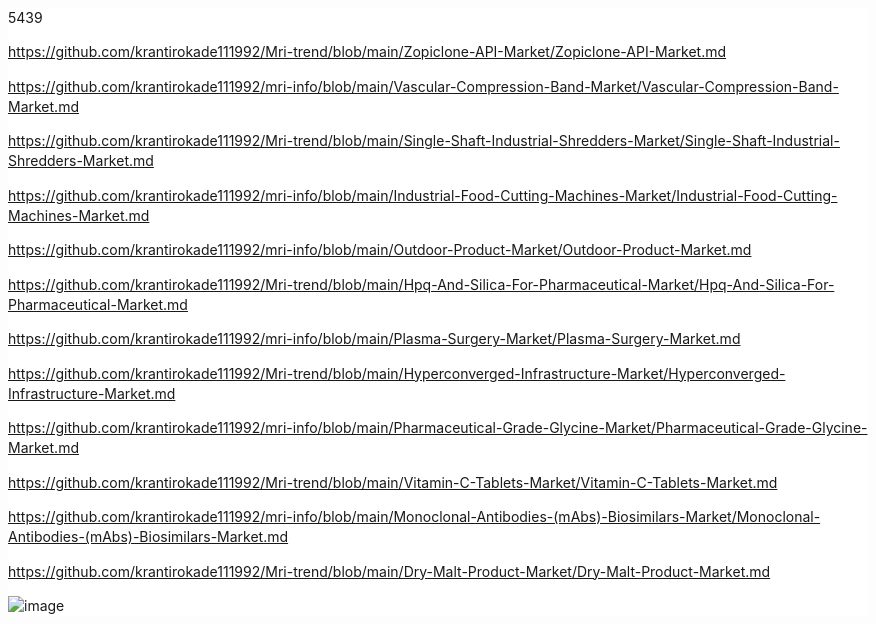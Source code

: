 5439</p><p><a href="https://github.com/krantirokade111992/Mri-trend/blob/main/Zopiclone-API-Market/Zopiclone-API-Market.md">https://github.com/krantirokade111992/Mri-trend/blob/main/Zopiclone-API-Market/Zopiclone-API-Market.md</a></p><p><a href="https://github.com/krantirokade111992/mri-info/blob/main/Vascular-Compression-Band-Market/Vascular-Compression-Band-Market.md">https://github.com/krantirokade111992/mri-info/blob/main/Vascular-Compression-Band-Market/Vascular-Compression-Band-Market.md</a></p><p><a href="https://github.com/krantirokade111992/Mri-trend/blob/main/Single-Shaft-Industrial-Shredders-Market/Single-Shaft-Industrial-Shredders-Market.md">https://github.com/krantirokade111992/Mri-trend/blob/main/Single-Shaft-Industrial-Shredders-Market/Single-Shaft-Industrial-Shredders-Market.md</a></p><p><a href="https://github.com/krantirokade111992/mri-info/blob/main/Industrial-Food-Cutting-Machines-Market/Industrial-Food-Cutting-Machines-Market.md">https://github.com/krantirokade111992/mri-info/blob/main/Industrial-Food-Cutting-Machines-Market/Industrial-Food-Cutting-Machines-Market.md</a></p><p><a href="https://github.com/krantirokade111992/mri-info/blob/main/Outdoor-Product-Market/Outdoor-Product-Market.md">https://github.com/krantirokade111992/mri-info/blob/main/Outdoor-Product-Market/Outdoor-Product-Market.md</a></p><p><a href="https://github.com/krantirokade111992/Mri-trend/blob/main/Hpq-And-Silica-For-Pharmaceutical-Market/Hpq-And-Silica-For-Pharmaceutical-Market.md">https://github.com/krantirokade111992/Mri-trend/blob/main/Hpq-And-Silica-For-Pharmaceutical-Market/Hpq-And-Silica-For-Pharmaceutical-Market.md</a></p><p><a href="https://github.com/krantirokade111992/mri-info/blob/main/Plasma-Surgery-Market/Plasma-Surgery-Market.md">https://github.com/krantirokade111992/mri-info/blob/main/Plasma-Surgery-Market/Plasma-Surgery-Market.md</a></p><p><a href="https://github.com/krantirokade111992/Mri-trend/blob/main/Hyperconverged-Infrastructure-Market/Hyperconverged-Infrastructure-Market.md">https://github.com/krantirokade111992/Mri-trend/blob/main/Hyperconverged-Infrastructure-Market/Hyperconverged-Infrastructure-Market.md</a></p><p><a href="https://github.com/krantirokade111992/mri-info/blob/main/Pharmaceutical-Grade-Glycine-Market/Pharmaceutical-Grade-Glycine-Market.md">https://github.com/krantirokade111992/mri-info/blob/main/Pharmaceutical-Grade-Glycine-Market/Pharmaceutical-Grade-Glycine-Market.md</a></p><p><a href="https://github.com/krantirokade111992/Mri-trend/blob/main/Vitamin-C-Tablets-Market/Vitamin-C-Tablets-Market.md">https://github.com/krantirokade111992/Mri-trend/blob/main/Vitamin-C-Tablets-Market/Vitamin-C-Tablets-Market.md</a></p><p><a href="https://github.com/krantirokade111992/mri-info/blob/main/Monoclonal-Antibodies-(mAbs)-Biosimilars-Market/Monoclonal-Antibodies-(mAbs)-Biosimilars-Market.md">https://github.com/krantirokade111992/mri-info/blob/main/Monoclonal-Antibodies-(mAbs)-Biosimilars-Market/Monoclonal-Antibodies-(mAbs)-Biosimilars-Market.md</a></p><p><a href="https://github.com/krantirokade111992/Mri-trend/blob/main/Dry-Malt-Product-Market/Dry-Malt-Product-Market.md">https://github.com/krantirokade111992/Mri-trend/blob/main/Dry-Malt-Product-Market/Dry-Malt-Product-Market.md</a></p>
![image](https://github.com/user-attachments/assets/99377093-3486-4a52-bc5a-cf5352d8f119)
